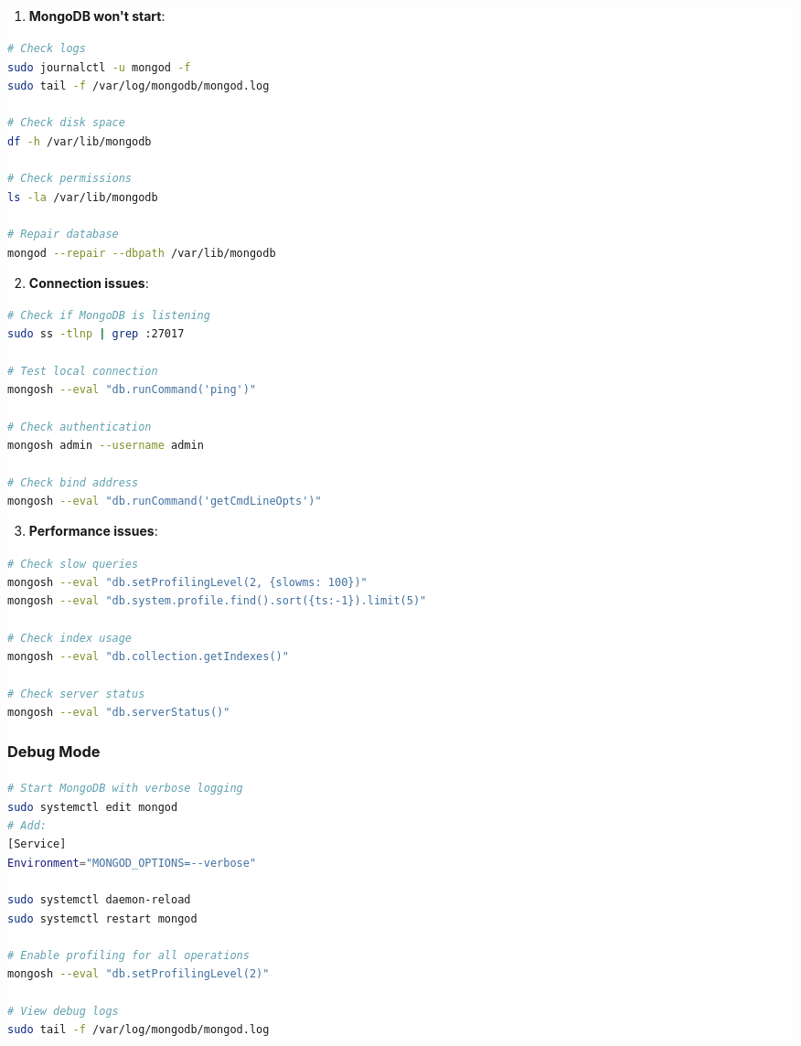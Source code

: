 1. **MongoDB won't start**:
```bash
# Check logs
sudo journalctl -u mongod -f
sudo tail -f /var/log/mongodb/mongod.log

# Check disk space
df -h /var/lib/mongodb

# Check permissions
ls -la /var/lib/mongodb

# Repair database
mongod --repair --dbpath /var/lib/mongodb
```

2. **Connection issues**:
```bash
# Check if MongoDB is listening
sudo ss -tlnp | grep :27017

# Test local connection
mongosh --eval "db.runCommand('ping')"

# Check authentication
mongosh admin --username admin

# Check bind address
mongosh --eval "db.runCommand('getCmdLineOpts')"
```

3. **Performance issues**:
```bash
# Check slow queries
mongosh --eval "db.setProfilingLevel(2, {slowms: 100})"
mongosh --eval "db.system.profile.find().sort({ts:-1}).limit(5)"

# Check index usage
mongosh --eval "db.collection.getIndexes()"

# Check server status
mongosh --eval "db.serverStatus()"
```

### Debug Mode

```bash
# Start MongoDB with verbose logging
sudo systemctl edit mongod
# Add:
[Service]
Environment="MONGOD_OPTIONS=--verbose"

sudo systemctl daemon-reload
sudo systemctl restart mongod

# Enable profiling for all operations
mongosh --eval "db.setProfilingLevel(2)"

# View debug logs
sudo tail -f /var/log/mongodb/mongod.log
```

